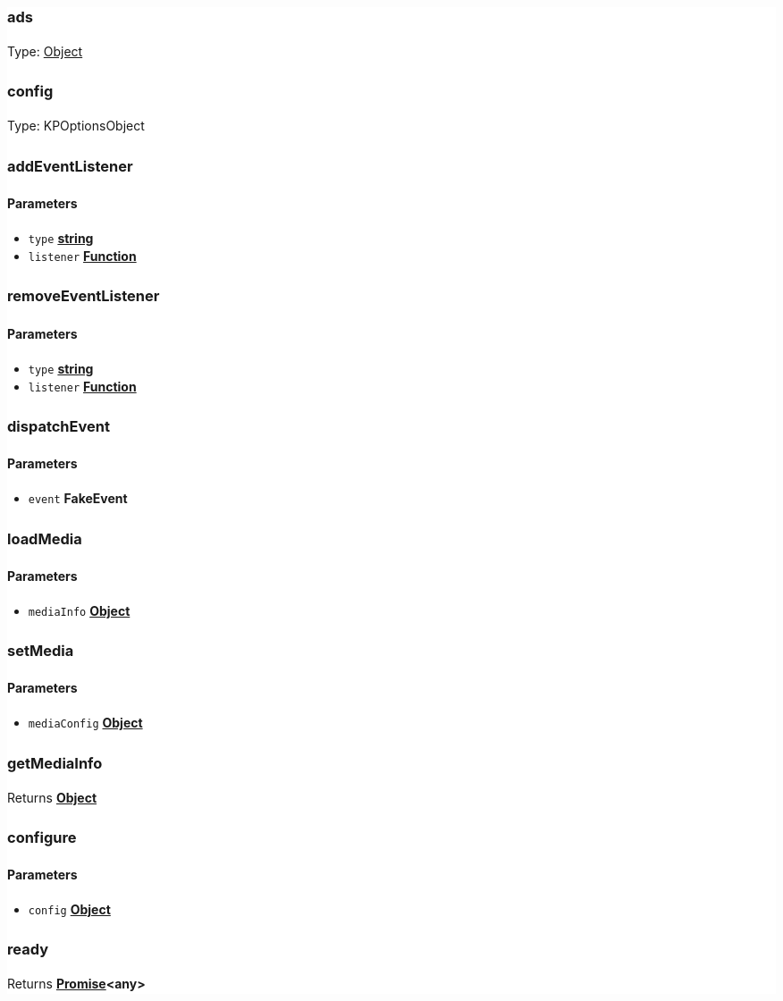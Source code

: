### ads

Type: [Object][262]

### config

Type: KPOptionsObject

### addEventListener

#### Parameters

-   `type` **[string][263]** 
-   `listener` **[Function][273]** 

### removeEventListener

#### Parameters

-   `type` **[string][263]** 
-   `listener` **[Function][273]** 

### dispatchEvent

#### Parameters

-   `event` **FakeEvent** 

### loadMedia

#### Parameters

-   `mediaInfo` **[Object][262]** 

### setMedia

#### Parameters

-   `mediaConfig` **[Object][262]** 

### getMediaInfo

Returns **[Object][262]** 

### configure

#### Parameters

-   `config` **[Object][262]** 

### ready

Returns **[Promise][271]&lt;any>** 


[1]: #kalturaplayers
[2]: #kpplaylistoptions
[3]: #properties
[4]: #kpplaylistcountdownoptions
[5]: #properties-1
[6]: #kpplaylistconfigobject
[7]: #properties-2
[8]: #kpplaylistobject
[9]: #properties-3
[10]: #kpplaylistitemconfigobject
[11]: #properties-4
[12]: #baseremoteplayer
[13]: #parameters
[14]: #loadmedia
[15]: #parameters-1
[16]: #setmedia
[17]: #parameters-2
[18]: #getmediainfo
[19]: #configure
[20]: #parameters-3
[21]: #ready
[22]: #load
[23]: #play
[24]: #pause
[25]: #reset
[26]: #destroy
[27]: #islive
[28]: #examples
[29]: #isdvr
[30]: #examples-1
[31]: #seektoliveedge
[32]: #getstarttimeofdvrwindow
[33]: #examples-2
[34]: #gettracks
[35]: #parameters-4
[36]: #examples-3
[37]: #getactivetracks
[38]: #examples-4
[39]: #selecttrack
[40]: #parameters-5
[41]: #hidetexttrack
[42]: #enableadaptivebitrate
[43]: #isadaptivebitrateenabled
[44]: #examples-5
[45]: #settextdisplaysettings
[46]: #parameters-6
[47]: #startcasting
[48]: #stopcasting
[49]: #iscasting
[50]: #examples-6
[51]: #iscastavailable
[52]: #examples-7
[53]: #getcastsession
[54]: #examples-8
[55]: #isvr
[56]: #examples-9
[57]: #togglevrstereomode
[58]: #isinvrstereomode
[59]: #examples-10
[60]: #ads
[61]: #examples-11
[62]: #textstyle
[63]: #parameters-7
[64]: #textstyle-1
[65]: #examples-12
[66]: #buffered
[67]: #examples-13
[68]: #currenttime
[69]: #parameters-8
[70]: #currenttime-1
[71]: #examples-14
[72]: #duration
[73]: #examples-15
[74]: #volume
[75]: #parameters-9
[76]: #volume-1
[77]: #examples-16
[78]: #paused
[79]: #examples-17
[80]: #ended
[81]: #examples-18
[82]: #seeking
[83]: #examples-19
[84]: #muted
[85]: #parameters-10
[86]: #muted-1
[87]: #examples-20
[88]: #src
[89]: #examples-21
[90]: #poster
[91]: #examples-22
[92]: #playbackrate
[93]: #parameters-11
[94]: #playbackrate-1
[95]: #examples-23
[96]: #enginetype
[97]: #examples-24
[98]: #streamtype
[99]: #examples-25
[100]: #type
[101]: #examples-26
[102]: #config
[103]: #defaultconfig
[104]: #examples-27
[105]: #type-1
[106]: #examples-28
[107]: #issupported
[108]: #examples-29
[109]: #casteventtype
[110]: #examples-30
[111]: #playersnapshot
[112]: #parameters-12
[113]: #textstyle-2
[114]: #advertising
[115]: #config-1
[116]: #remotecontrol
[117]: #parameters-13
[118]: #getplayersnapshot
[119]: #getuiwrapper
[120]: #onremotedevicedisconnected
[121]: #parameters-14
[122]: #onremotedeviceconnected
[123]: #parameters-15
[124]: #onremotedeviceavailable
[125]: #parameters-16
[126]: #onremotedeviceconnecting
[127]: #onremotedevicedisconnecting
[128]: #onremotedeviceconnectfailed
[129]: #remotepayload
[130]: #parameters-17
[131]: #player
[132]: #remoteconnectedpayload
[133]: #parameters-18
[134]: #ui
[135]: #session
[136]: #remotedisconnectedpayload
[137]: #parameters-19
[138]: #snapshot
[139]: #remoteavailablepayload
[140]: #parameters-20
[141]: #available
[142]: #remoteplayerui
[143]: #playbackui
[144]: #parameters-21
[145]: #idleui
[146]: #parameters-22
[147]: #adsui
[148]: #parameters-23
[149]: #liveui
[150]: #parameters-24
[151]: #errorui
[152]: #parameters-25
[153]: #uis
[154]: #iremoteplayer
[155]: #textstyle-3
[156]: #muted-2
[157]: #playbackrate-2
[158]: #volume-2
[159]: #currenttime-2
[160]: #buffered-1
[161]: #duration-1
[162]: #paused-1
[163]: #ended-1
[164]: #seeking-1
[165]: #src-1
[166]: #poster-1
[167]: #enginetype-1
[168]: #streamtype-1
[169]: #type-2
[170]: #ads-1
[171]: #config-2
[172]: #addeventlistener
[173]: #parameters-26
[174]: #removeeventlistener
[175]: #parameters-27
[176]: #dispatchevent
[177]: #parameters-28
[178]: #loadmedia-1
[179]: #parameters-29
[180]: #setmedia-1
[181]: #parameters-30
[182]: #getmediainfo-1
[183]: #configure-1
[184]: #parameters-31
[185]: #ready-1
[186]: #load-1
[187]: #play-1
[188]: #pause-1
[189]: #reset-1
[190]: #destroy-1
[191]: #islive-1
[192]: #isdvr-1
[193]: #seektoliveedge-1
[194]: #getstarttimeofdvrwindow-1
[195]: #gettracks-1
[196]: #parameters-32
[197]: #getactivetracks-1
[198]: #selecttrack-1
[199]: #parameters-33
[200]: #hidetexttrack-1
[201]: #enableadaptivebitrate-1
[202]: #isadaptivebitrateenabled-1
[203]: #settextdisplaysettings-1
[204]: #parameters-34
[205]: #startcasting-1
[206]: #stopcasting-1
[207]: #iscasting-1
[208]: #iscastavailable-1
[209]: #getcastsession-1
[210]: #isvr-1
[211]: #togglevrstereomode-1
[212]: #isinvrstereomode-1
[213]: #type-3
[214]: #issupported-1
[215]: #remotesession
[216]: #parameters-35
[217]: #devicefriendlyname
[218]: #id
[219]: #resuming
[220]: #playlisteventtype
[221]: #examples-31
[222]: #playlistitem
[223]: #parameters-36
[224]: #updatesources
[225]: #parameters-37
[226]: #sources
[227]: #config-3
[228]: #isplayable
[229]: #playlistmanager
[230]: #parameters-38
[231]: #configure-2
[232]: #parameters-39
[233]: #load-2
[234]: #parameters-40
[235]: #reset-2
[236]: #playnext
[237]: #playprev
[238]: #playitem
[239]: #parameters-41
[240]: #items
[241]: #next
[242]: #prev
[243]: #id-1
[244]: #metadata
[245]: #poster-2
[246]: #countdown
[247]: #options
[248]: #loadplaylist
[249]: #parameters-42
[250]: #examples-32
[251]: #loadplaylistbyentrylist
[252]: #parameters-43
[253]: #examples-33
[254]: #configure-3
[255]: #parameters-44
[256]: #examples-34
[257]: #playlist
[258]: #examples-35
[259]: #getplayers
[260]: #getplayer
[261]: #parameters-45
[262]: https://developer.mozilla.org/docs/Web/JavaScript/Reference/Global_Objects/Object
[263]: https://developer.mozilla.org/docs/Web/JavaScript/Reference/Global_Objects/String
[264]: https://developer.mozilla.org/docs/Web/JavaScript/Reference/Global_Objects/Boolean
[265]: https://developer.mozilla.org/docs/Web/JavaScript/Reference/Global_Objects/Number
[266]: #kpplaylistoptions
[267]: #kpplaylistcountdownoptions
[268]: https://developer.mozilla.org/docs/Web/JavaScript/Reference/Global_Objects/Array
[269]: #playlistitem
[270]: #remotecontrol
[271]: https://developer.mozilla.org/docs/Web/JavaScript/Reference/Global_Objects/Promise
[272]: #remotesession
[273]: https://developer.mozilla.org/docs/Web/JavaScript/Reference/Statements/function
[274]: #playersnapshot
[275]: #remotedisconnectedpayload
[276]: #remoteconnectedpayload
[277]: #remoteavailablepayload
[278]: #baseremoteplayer
[279]: #remoteplayerui
[280]: #kpplaylistitemconfigobject
[281]: #kpplaylistobject
[282]: #kpplaylistconfigobject
[283]: #playlistmanager
[284]: #kalturaplayers